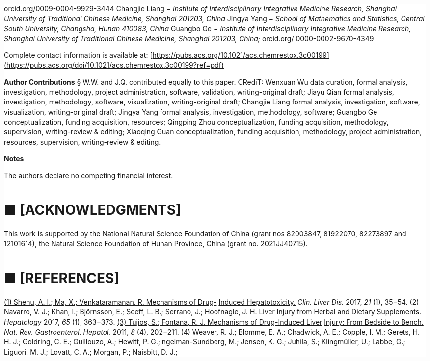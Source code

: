 [orcid.org/0009-0004-9929-3444](https://orcid.org/0009-0004-9929-3444)
Changjie Liang − _Institute of Interdisciplinary Integrative_
_Medicine Research, Shanghai University of Traditional_
_Chinese Medicine, Shanghai 201203, China_
Jingya Yang − _School of Mathematics and Statistics, Central_
_South University, Changsha, Hunan 410083, China_
Guangbo Ge − _Institute of Interdisciplinary Integrative_
_Medicine Research, Shanghai University of Traditional_
_Chinese Medicine, Shanghai 201203, China;_ [orcid.org/](https://orcid.org/0000-0002-9670-4349)
[0000-0002-9670-4349](https://orcid.org/0000-0002-9670-4349)


Complete contact information is available at:
[https://pubs.acs.org/10.1021/acs.chemrestox.3c00199](https://pubs.acs.org/doi/10.1021/acs.chemrestox.3c00199?ref=pdf)


**Author Contributions**
§ W.W. and J.Q. contributed equally to this paper. CRediT:
Wenxuan Wu data curation, formal analysis, investigation,
methodology, project administration, software, validation,
writing-original draft; Jiayu Qian formal analysis, investigation,
methodology, software, visualization, writing-original draft;
Changjie Liang formal analysis, investigation, software,
visualization, writing-original draft; Jingya Yang formal
analysis, investigation, methodology, software; Guangbo Ge
conceptualization, funding acquisition, resources; Qingping
Zhou conceptualization, funding acquisition, methodology,
supervision, writing-review & editing; Xiaoqing Guan
conceptualization, funding acquisition, methodology, project
administration, resources, supervision, writing-review &
editing.


**Notes**

The authors declare no competing financial interest.

# ■ [ACKNOWLEDGMENTS]


This work is supported by the National Natural Science
Foundation of China (grant nos 82003847, 81922070,
82273897 and 12101614), the Natural Science Foundation
of Hunan Province, China (grant no. 2021JJ40715).

# ■ [REFERENCES]


[(1) Shehu, A. I.; Ma, X.; Venkataramanan, R. Mechanisms of Drug-](https://doi.org/10.1016/j.cld.2016.08.002)
[Induced Hepatotoxicity.](https://doi.org/10.1016/j.cld.2016.08.002) _Clin. Liver Dis._ 2017, _21_ (1), 35−54.
(2) Navarro, V. J.; Khan, I.; Björnsson, E.; Seeff, L. B.; Serrano, J.;
[Hoofnagle, J. H. Liver Injury from Herbal and Dietary Supplements.](https://doi.org/10.1002/hep.28813)
_Hepatology_ 2017, _65_ (1), 363−373.
[(3) Tujios, S.; Fontana, R. J. Mechanisms of Drug-Induced Liver](https://doi.org/10.1038/nrgastro.2011.22)
[Injury: From Bedside to Bench.](https://doi.org/10.1038/nrgastro.2011.22) _Nat. Rev. Gastroenterol. Hepatol._ 2011,
_8_ (4), 202−211.
(4) Weaver, R. J.; Blomme, E. A.; Chadwick, A. E.; Copple, I. M.;
Gerets, H. H. J.; Goldring, C. E.; Guillouzo, A.; Hewitt, P. G.;Ingelman-Sundberg, M.; Jensen, K. G.; Juhila, S.; Klingmüller, U.;
Labbe, G.; Liguori, M. J.; Lovatt, C. A.; Morgan, P.; Naisbitt, D. J.;